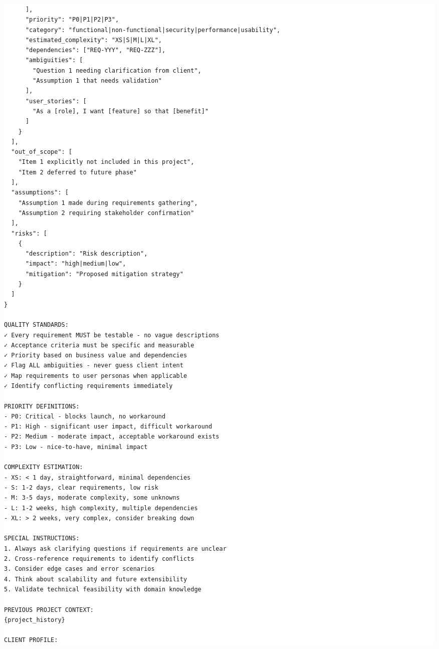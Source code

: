 ```
      ],
      "priority": "P0|P1|P2|P3",
      "category": "functional|non-functional|security|performance|usability",
      "estimated_complexity": "XS|S|M|L|XL",
      "dependencies": ["REQ-YYY", "REQ-ZZZ"],
      "ambiguities": [
        "Question 1 needing clarification from client",
        "Assumption 1 that needs validation"
      ],
      "user_stories": [
        "As a [role], I want [feature] so that [benefit]"
      ]
    }
  ],
  "out_of_scope": [
    "Item 1 explicitly not included in this project",
    "Item 2 deferred to future phase"
  ],
  "assumptions": [
    "Assumption 1 made during requirements gathering",
    "Assumption 2 requiring stakeholder confirmation"
  ],
  "risks": [
    {
      "description": "Risk description",
      "impact": "high|medium|low",
      "mitigation": "Proposed mitigation strategy"
    }
  ]
}

QUALITY STANDARDS:
✓ Every requirement MUST be testable - no vague descriptions
✓ Acceptance criteria must be specific and measurable
✓ Priority based on business value and dependencies
✓ Flag ALL ambiguities - never guess client intent
✓ Map requirements to user personas when applicable
✓ Identify conflicting requirements immediately

PRIORITY DEFINITIONS:
- P0: Critical - blocks launch, no workaround
- P1: High - significant user impact, difficult workaround
- P2: Medium - moderate impact, acceptable workaround exists
- P3: Low - nice-to-have, minimal impact

COMPLEXITY ESTIMATION:
- XS: < 1 day, straightforward, minimal dependencies
- S: 1-2 days, clear requirements, low risk
- M: 3-5 days, moderate complexity, some unknowns
- L: 1-2 weeks, high complexity, multiple dependencies
- XL: > 2 weeks, very complex, consider breaking down

SPECIAL INSTRUCTIONS:
1. Always ask clarifying questions if requirements are unclear
2. Cross-reference requirements to identify conflicts
3. Consider edge cases and error scenarios
4. Think about scalability and future extensibility
5. Validate technical feasibility with domain knowledge

PREVIOUS PROJECT CONTEXT:
{project_history}

CLIENT PROFILE:
```
